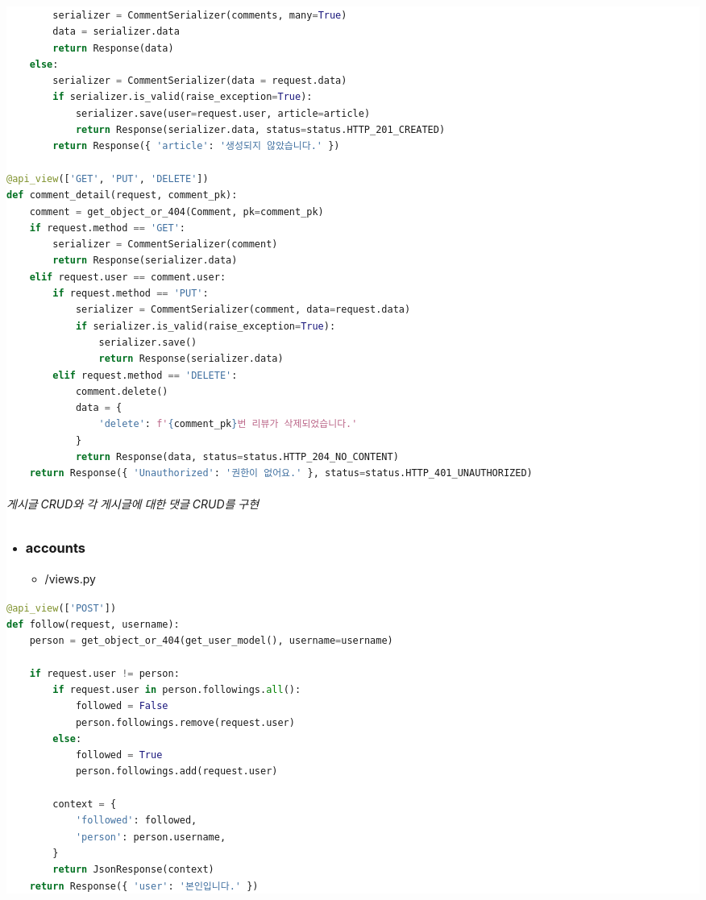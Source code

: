 ```python
        serializer = CommentSerializer(comments, many=True)
        data = serializer.data
        return Response(data)
    else:
        serializer = CommentSerializer(data = request.data)
        if serializer.is_valid(raise_exception=True):
            serializer.save(user=request.user, article=article)
            return Response(serializer.data, status=status.HTTP_201_CREATED)
        return Response({ 'article': '생성되지 않았습니다.' })

@api_view(['GET', 'PUT', 'DELETE'])
def comment_detail(request, comment_pk):
    comment = get_object_or_404(Comment, pk=comment_pk)
    if request.method == 'GET':
        serializer = CommentSerializer(comment)
        return Response(serializer.data)
    elif request.user == comment.user:
        if request.method == 'PUT':
            serializer = CommentSerializer(comment, data=request.data)
            if serializer.is_valid(raise_exception=True):
                serializer.save()
                return Response(serializer.data)
        elif request.method == 'DELETE':
            comment.delete()
            data = {
                'delete': f'{comment_pk}번 리뷰가 삭제되었습니다.'
            }
            return Response(data, status=status.HTTP_204_NO_CONTENT)
    return Response({ 'Unauthorized': '권한이 없어요.' }, status=status.HTTP_401_UNAUTHORIZED)
```

###### 게시글 CRUD와 각 게시글에 대한 댓글 CRUD를 구현



- ### accounts

  - /views.py

```python
@api_view(['POST'])
def follow(request, username):
    person = get_object_or_404(get_user_model(), username=username)

    if request.user != person:
        if request.user in person.followings.all():
            followed = False
            person.followings.remove(request.user)
        else:
            followed = True
            person.followings.add(request.user)
        
        context = {
            'followed': followed,
            'person': person.username,
        }
        return JsonResponse(context)
    return Response({ 'user': '본인입니다.' })
```
